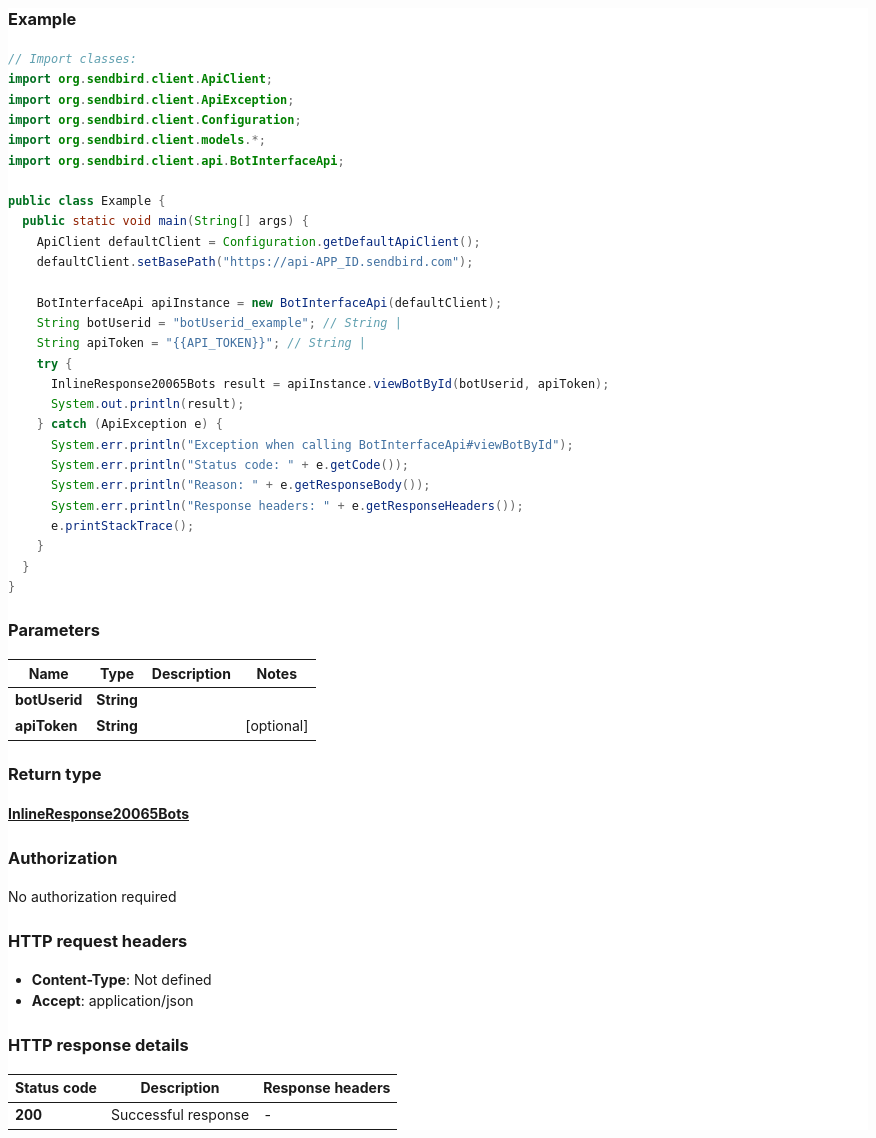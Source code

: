 ### Example
```java
// Import classes:
import org.sendbird.client.ApiClient;
import org.sendbird.client.ApiException;
import org.sendbird.client.Configuration;
import org.sendbird.client.models.*;
import org.sendbird.client.api.BotInterfaceApi;

public class Example {
  public static void main(String[] args) {
    ApiClient defaultClient = Configuration.getDefaultApiClient();
    defaultClient.setBasePath("https://api-APP_ID.sendbird.com");

    BotInterfaceApi apiInstance = new BotInterfaceApi(defaultClient);
    String botUserid = "botUserid_example"; // String | 
    String apiToken = "{{API_TOKEN}}"; // String | 
    try {
      InlineResponse20065Bots result = apiInstance.viewBotById(botUserid, apiToken);
      System.out.println(result);
    } catch (ApiException e) {
      System.err.println("Exception when calling BotInterfaceApi#viewBotById");
      System.err.println("Status code: " + e.getCode());
      System.err.println("Reason: " + e.getResponseBody());
      System.err.println("Response headers: " + e.getResponseHeaders());
      e.printStackTrace();
    }
  }
}
```

### Parameters

Name | Type | Description  | Notes
------------- | ------------- | ------------- | -------------
 **botUserid** | **String**|  |
 **apiToken** | **String**|  | [optional]

### Return type

[**InlineResponse20065Bots**](InlineResponse20065Bots.md)

### Authorization

No authorization required

### HTTP request headers

 - **Content-Type**: Not defined
 - **Accept**: application/json

### HTTP response details
| Status code | Description | Response headers |
|-------------|-------------|------------------|
**200** | Successful response |  -  |

